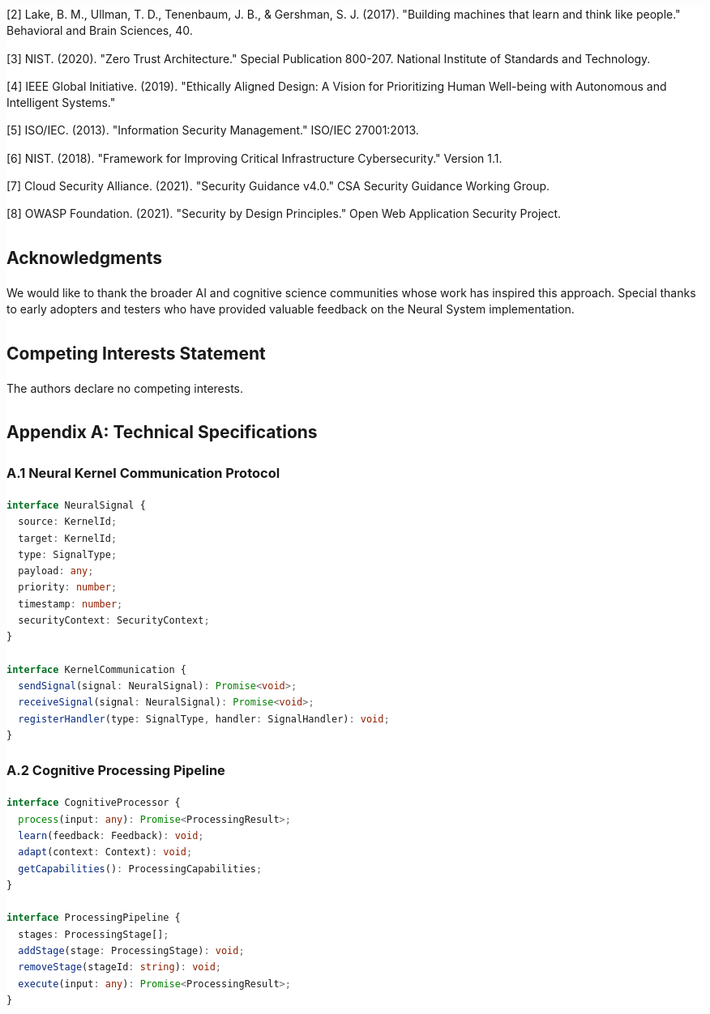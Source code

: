 [2] Lake, B. M., Ullman, T. D., Tenenbaum, J. B., & Gershman, S. J. (2017). "Building machines that learn and think like people." Behavioral and Brain Sciences, 40.

[3] NIST. (2020). "Zero Trust Architecture." Special Publication 800-207. National Institute of Standards and Technology.

[4] IEEE Global Initiative. (2019). "Ethically Aligned Design: A Vision for Prioritizing Human Well-being with Autonomous and Intelligent Systems."

[5] ISO/IEC. (2013). "Information Security Management." ISO/IEC 27001:2013.

[6] NIST. (2018). "Framework for Improving Critical Infrastructure Cybersecurity." Version 1.1.

[7] Cloud Security Alliance. (2021). "Security Guidance v4.0." CSA Security Guidance Working Group.

[8] OWASP Foundation. (2021). "Security by Design Principles." Open Web Application Security Project.

## Acknowledgments

We would like to thank the broader AI and cognitive science communities whose work has inspired this approach. Special thanks to early adopters and testers who have provided valuable feedback on the Neural System implementation.

## Competing Interests Statement

The authors declare no competing interests.

## Appendix A: Technical Specifications

### A.1 Neural Kernel Communication Protocol

```typescript
interface NeuralSignal {
  source: KernelId;
  target: KernelId;
  type: SignalType;
  payload: any;
  priority: number;
  timestamp: number;
  securityContext: SecurityContext;
}

interface KernelCommunication {
  sendSignal(signal: NeuralSignal): Promise<void>;
  receiveSignal(signal: NeuralSignal): Promise<void>;
  registerHandler(type: SignalType, handler: SignalHandler): void;
}
```

### A.2 Cognitive Processing Pipeline

```typescript
interface CognitiveProcessor {
  process(input: any): Promise<ProcessingResult>;
  learn(feedback: Feedback): void;
  adapt(context: Context): void;
  getCapabilities(): ProcessingCapabilities;
}

interface ProcessingPipeline {
  stages: ProcessingStage[];
  addStage(stage: ProcessingStage): void;
  removeStage(stageId: string): void;
  execute(input: any): Promise<ProcessingResult>;
}
```